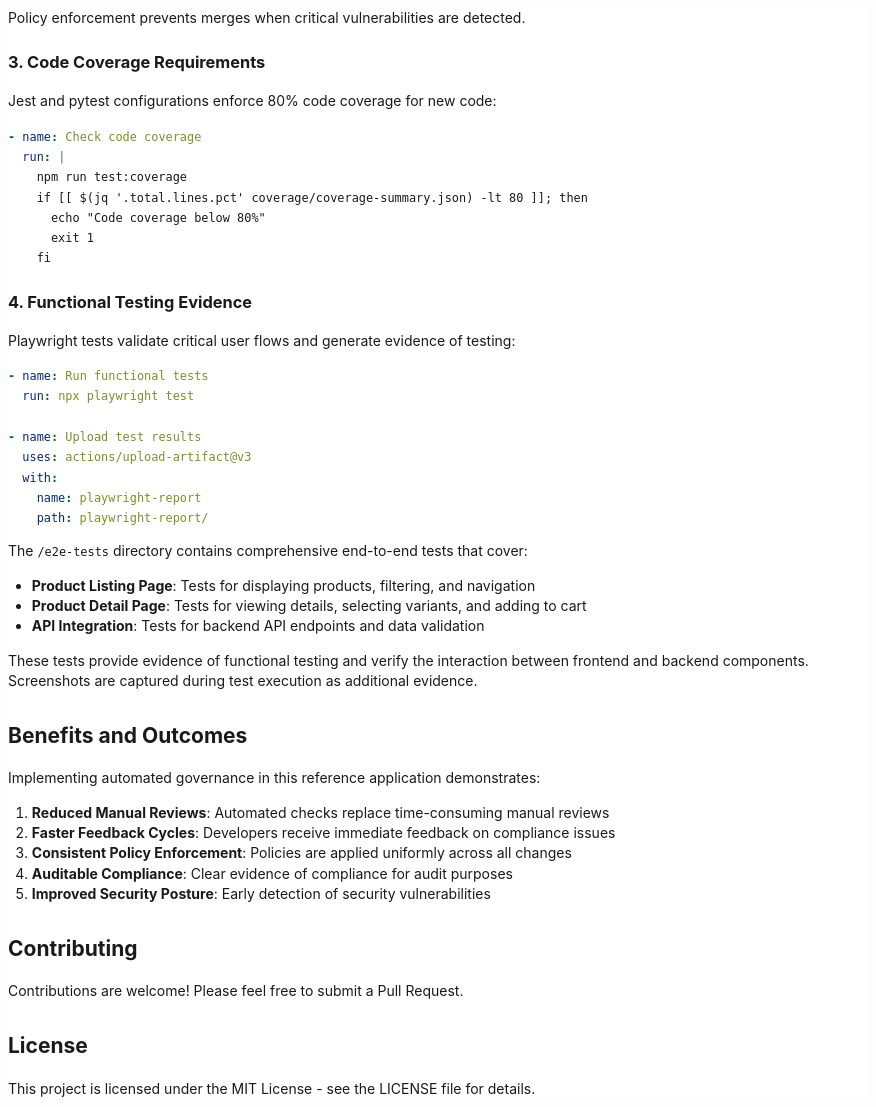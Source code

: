 Policy enforcement prevents merges when critical vulnerabilities are detected.

### 3. Code Coverage Requirements

Jest and pytest configurations enforce 80% code coverage for new code:

```yaml
- name: Check code coverage
  run: |
    npm run test:coverage
    if [[ $(jq '.total.lines.pct' coverage/coverage-summary.json) -lt 80 ]]; then
      echo "Code coverage below 80%"
      exit 1
    fi
```

### 4. Functional Testing Evidence

Playwright tests validate critical user flows and generate evidence of testing:

```yaml
- name: Run functional tests
  run: npx playwright test
  
- name: Upload test results
  uses: actions/upload-artifact@v3
  with:
    name: playwright-report
    path: playwright-report/
```

The `/e2e-tests` directory contains comprehensive end-to-end tests that cover:

- **Product Listing Page**: Tests for displaying products, filtering, and navigation
- **Product Detail Page**: Tests for viewing details, selecting variants, and adding to cart
- **API Integration**: Tests for backend API endpoints and data validation

These tests provide evidence of functional testing and verify the interaction between frontend and backend components. Screenshots are captured during test execution as additional evidence.

## Benefits and Outcomes

Implementing automated governance in this reference application demonstrates:

1. **Reduced Manual Reviews**: Automated checks replace time-consuming manual reviews
2. **Faster Feedback Cycles**: Developers receive immediate feedback on compliance issues
3. **Consistent Policy Enforcement**: Policies are applied uniformly across all changes
4. **Auditable Compliance**: Clear evidence of compliance for audit purposes
5. **Improved Security Posture**: Early detection of security vulnerabilities

## Contributing

Contributions are welcome! Please feel free to submit a Pull Request.

## License

This project is licensed under the MIT License - see the LICENSE file for details.
